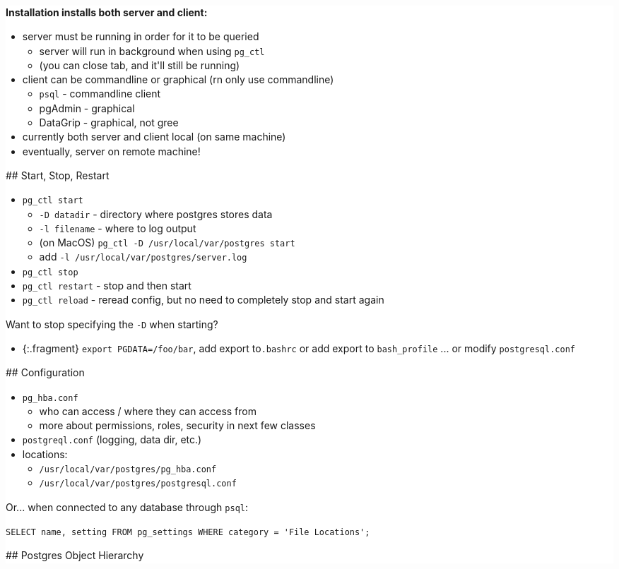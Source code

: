 __Installation installs both server and client:__

* server must be running in order for it to be queried
	* server will run in background when using `pg_ctl`
	* (you can close tab, and it'll still be running)
* client can be commandline or graphical (rn only use commandline)
	* `psql` - commandline client
	* pgAdmin - graphical
	* DataGrip - graphical, not gree
* currently both server and client local (on same machine)
* eventually, server on remote machine!


</section>

<section markdown="block">
## Start, Stop, Restart

* `pg_ctl start` 
	* `-D datadir` - directory where postgres stores data
	* `-l filename` - where to log output
	* (on MacOS) `pg_ctl -D /usr/local/var/postgres start`
	* add `-l /usr/local/var/postgres/server.log`
* `pg_ctl stop`
* `pg_ctl restart` - stop and then start
* `pg_ctl reload` - reread config, but no need to completely stop and start again

Want to stop specifying the `-D` when starting?

* {:.fragment} `export PGDATA=/foo/bar`, add export to`.bashrc` or add export to `bash_profile` ... or modify `postgresql.conf`


</section>

<section markdown="block">
## Configuration

* `pg_hba.conf`
	* who can access / where they can access from
	* more about permissions, roles, security in next few classes
* `postgreql.conf` (logging, data dir, etc.)
* locations:
	* `/usr/local/var/postgres/pg_hba.conf`
	* `/usr/local/var/postgres/postgresql.conf`

Or... when connected to any database through `psql`:

`SELECT name, setting FROM pg_settings WHERE category = 'File Locations';`


</section>

<section markdown="block">
## Postgres Object Hierarchy

